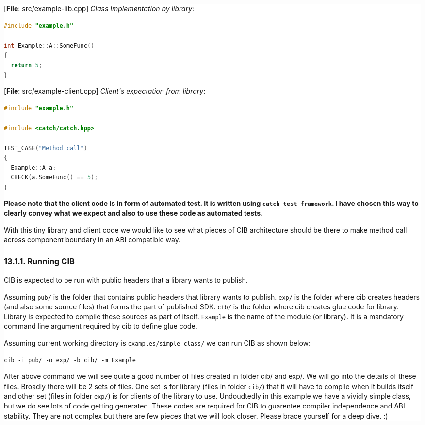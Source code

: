[**File**: src/example-lib.cpp] _Class Implementation by library_:

```c++
#include "example.h"

int Example::A::SomeFunc()
{
  return 5;
}

```

[**File**: src/example-client.cpp] _Client's expectation from library_:

```c++
#include "example.h"

#include <catch/catch.hpp>

TEST_CASE("Method call")
{
  Example::A a;
  CHECK(a.SomeFunc() == 5);
}

```

**Please note that the client code is in form of automated test. It is written using `catch test framework`. I have chosen this way to clearly convey what we expect and also to use these code as automated tests.**

With this tiny library and client code we would like to see what pieces of CIB architecture should be there to make method call across component boundary in an ABI compatible way.

<a name="runningcib"></a>

### 13.1.1\. Running CIB
CIB  is expected to be run with public headers that a library wants to publish.

Assuming `pub/` is the folder that contains public headers that library wants to publish. `exp/` is the folder where cib creates headers (and also some source files) that forms the part of published SDK. `cib/` is the folder where cib creates glue code for library. Library is expected to compile these sources as part of itself. `Example` is the name of the module (or library). It is a mandatory command line argument required by cib to define glue code.

Assuming current working directory is `examples/simple-class/` we can run CIB as shown below:

```shell
cib -i pub/ -o exp/ -b cib/ -m Example
```

After above command we will see quite a good number of files created in folder cib/ and exp/.
We will go into the details of these files. Broadly there will be 2 sets of files. One set is for library (files in folder `cib/`) that it will have to compile when it builds itself and other set (files in folder `exp/`) is for clients of the library to use.
Undoudtedly in this example we have a vividly simple class, but we do see lots of code getting generated. These codes are required for CIB to guarentee compiler independence and ABI stability. They are not complex but there are few pieces that we will look closer. Please brace yourself for a deep dive. :)

